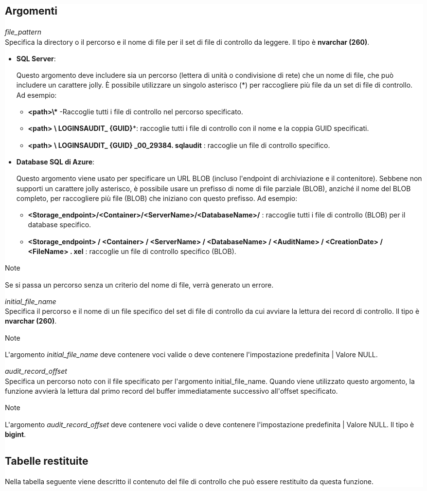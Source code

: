 ## <a name="arguments"></a>Argomenti  
 *file_pattern*  
 Specifica la directory o il percorso e il nome di file per il set di file di controllo da leggere. Il tipo è **nvarchar (260)**. 
 
 - **SQL Server**:
    
    Questo argomento deve includere sia un percorso (lettera di unità o condivisione di rete) che un nome di file, che può includere un carattere jolly. È possibile utilizzare un singolo asterisco (*) per raccogliere più file da un set di file di controllo. Ad esempio:  
  
    -   **\<path>\\\*** -Raccoglie tutti i file di controllo nel percorso specificato.  
  
    -   **\<path> \ LOGINSAUDIT_ {GUID}***: raccoglie tutti i file di controllo con il nome e la coppia GUID specificati.  
  
    -   **\<path> \ LOGINSAUDIT_ {GUID} _00_29384. sqlaudit** : raccoglie un file di controllo specifico.  
  
 - **Database SQL di Azure**:
 
    Questo argomento viene usato per specificare un URL BLOB (incluso l'endpoint di archiviazione e il contenitore). Sebbene non supporti un carattere jolly asterisco, è possibile usare un prefisso di nome di file parziale (BLOB), anziché il nome del BLOB completo, per raccogliere più file (BLOB) che iniziano con questo prefisso. Ad esempio:
 
      - **\<Storage_endpoint\>/\<Container\>/\<ServerName\>/\<DatabaseName\>/** : raccoglie tutti i file di controllo (BLOB) per il database specifico.    
      
      - **\<Storage_endpoint\> / \<Container\> / \<ServerName\> / \<DatabaseName\> / \<AuditName\> / \<CreationDate\> / \<FileName\> . xel** : raccoglie un file di controllo specifico (BLOB).
  
> [!NOTE]  
>  Se si passa un percorso senza un criterio del nome di file, verrà generato un errore.  
  
 *initial_file_name*  
 Specifica il percorso e il nome di un file specifico del set di file di controllo da cui avviare la lettura dei record di controllo. Il tipo è **nvarchar (260)**.  
  
> [!NOTE]  
>  L'argomento *initial_file_name* deve contenere voci valide o deve contenere l'impostazione predefinita | Valore NULL.  
  
 *audit_record_offset*  
 Specifica un percorso noto con il file specificato per l'argomento initial_file_name. Quando viene utilizzato questo argomento, la funzione avvierà la lettura dal primo record del buffer immediatamente successivo all'offset specificato.  
  
> [!NOTE]  
>  L'argomento *audit_record_offset* deve contenere voci valide o deve contenere l'impostazione predefinita | Valore NULL. Il tipo è **bigint**.  
  
## <a name="tables-returned"></a>Tabelle restituite  
 Nella tabella seguente viene descritto il contenuto del file di controllo che può essere restituito da questa funzione.  
  